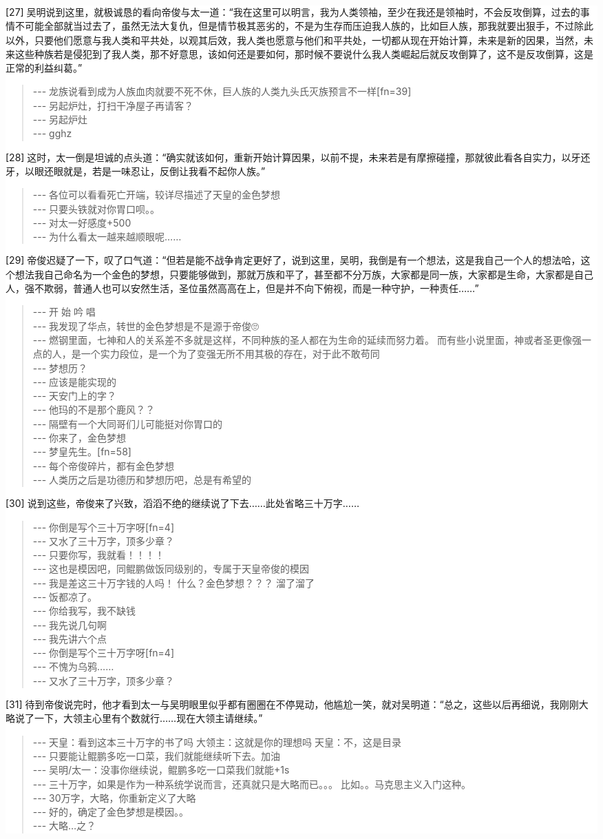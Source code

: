 [27] 吴明说到这里，就极诚恳的看向帝俊与太一道：“我在这里可以明言，我为人类领袖，至少在我还是领袖时，不会反攻倒算，过去的事情不可能全部就当过去了，虽然无法大复仇，但是情节极其恶劣的，不是为生存而压迫我人族的，比如巨人族，那我就要出狠手，不过除此以外，只要他们愿意与我人类和平共处，以观其后效，我人类也愿意与他们和平共处，一切都从现在开始计算，未来是新的因果，当然，未来这些种族若是侵犯到了我人类，那不好意思，该如何还是要如何，那时候不要说什么我人类崛起后就反攻倒算了，这不是反攻倒算，这是正常的利益纠葛。”
>--- 龙族说看到成为人族血肉就要不死不休，巨人族的人类九头氏灭族预言不一样[fn=39]<br>
>--- 另起炉灶，打扫干净屋子再请客？<br>
>--- 另起炉灶<br>
>--- gghz<br>

[28] 这时，太一倒是坦诚的点头道：“确实就该如何，重新开始计算因果，以前不提，未来若是有摩擦碰撞，那就彼此看各自实力，以牙还牙，以眼还眼就是，若是一味忍让，反倒让我看不起你人族。”
>--- 各位可以看看死亡开端，较详尽描述了天皇的金色梦想<br>
>--- 只要头铁就对你胃口呗。。<br>
>--- 对太一好感度+500<br>
>--- 为什么看太一越来越顺眼呢……<br>

[29] 帝俊迟疑了一下，叹了口气道：“但若是能不战争肯定更好了，说到这里，吴明，我倒是有一个想法，这是我自己一个人的想法哈，这个想法我自己命名为一个金色的梦想，只要能够做到，那就万族和平了，甚至都不分万族，大家都是同一族，大家都是生命，大家都是自己人，强不欺弱，普通人也可以安然生活，圣位虽然高高在上，但是并不向下俯视，而是一种守护，一种责任……”
>--- 开  始  吟  唱<br>
>--- 我发现了华点，转世的金色梦想是不是源于帝俊🙄<br>
>--- 燃钢里面，七神和人的关系差不多就是这样，不同种族的圣人都在为生命的延续而努力着。
而有些小说里面，神或者圣更像强一点的人，是一个实力段位，是一个为了变强无所不用其极的存在，对于此不敢苟同<br>
>--- 梦想历？<br>
>--- 应该是能实现的<br>
>--- 天安门上的字？<br>
>--- 他玛的不是那个鹿风？？<br>
>--- 隔壁有一个大同哥们儿可能挺对你胃口的<br>
>--- 你来了，金色梦想<br>
>--- 梦皇先生。[fn=58]<br>
>--- 每个帝俊碎片，都有金色梦想<br>
>--- 人类历之后是功德历和梦想历吧，总是有希望的<br>

[30] 说到这些，帝俊来了兴致，滔滔不绝的继续说了下去……此处省略三十万字……
>--- 你倒是写个三十万字呀[fn=4]<br>
>--- 又水了三十万字，顶多少章？<br>
>--- 只要你写，我就看！！！！<br>
>--- 这也是模因吧，同鲲鹏做饭同级别的，专属于天皇帝俊的模因<br>
>--- 我是差这三十万字钱的人吗！
什么？金色梦想？？？
溜了溜了<br>
>--- 饭都凉了。<br>
>--- 你给我写，我不缺钱<br>
>--- 我先说几句啊<br>
>--- 我先讲六个点<br>
>--- 你倒是写个三十万字呀[fn=4]<br>
>--- 不愧为乌鸦……<br>
>--- 又水了三十万字，顶多少章？<br>

[31] 待到帝俊说完时，他才看到太一与吴明眼里似乎都有圈圈在不停晃动，他尴尬一笑，就对吴明道：“总之，这些以后再细说，我刚刚大略说了一下，大领主心里有个数就行……现在大领主请继续。”
>--- 天皇：看到这本三十万字的书了吗
大领主：这就是你的理想吗
天皇：不，这是目录<br>
>--- 只要能让鲲鹏多吃一口菜，我们就能继续听下去。加油<br>
>--- 吴明/太一：没事你继续说，鲲鹏多吃一口菜我们就能+1s<br>
>--- 三十万字，如果是作为一种系统学说而言，还真就只是大略而已。。。
比如。。马克思主义入门这种。<br>
>--- 30万字，大略，你重新定义了大略<br>
>--- 好的，确定了金色梦想是模因。。<br>
>--- 大略…之？<br>
